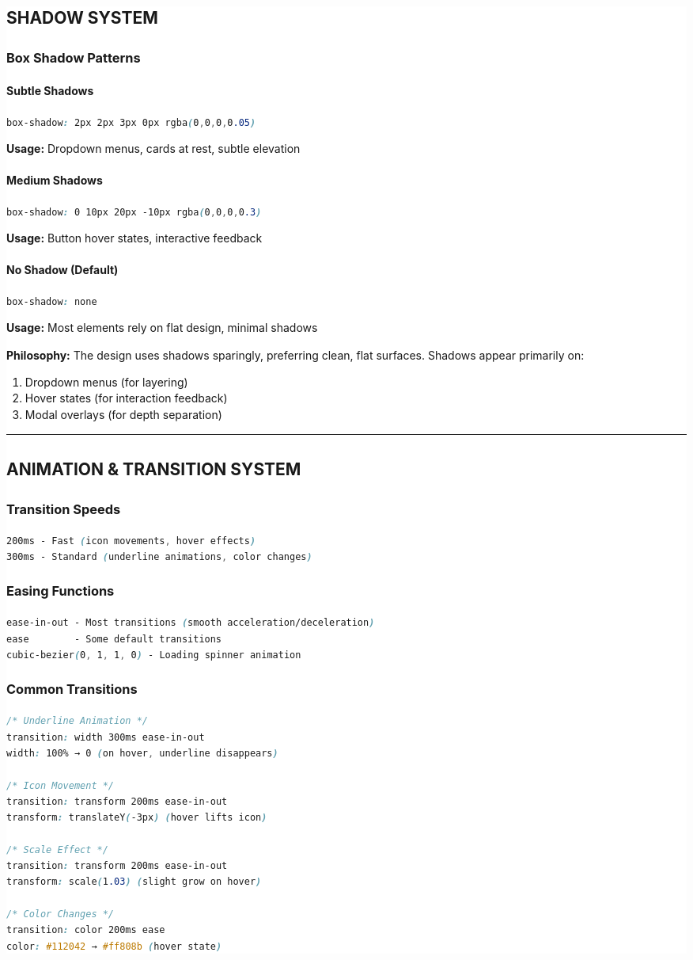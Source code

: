
## SHADOW SYSTEM

### Box Shadow Patterns

#### Subtle Shadows
```css
box-shadow: 2px 2px 3px 0px rgba(0,0,0,0.05)
```
**Usage:** Dropdown menus, cards at rest, subtle elevation

#### Medium Shadows
```css
box-shadow: 0 10px 20px -10px rgba(0,0,0,0.3)
```
**Usage:** Button hover states, interactive feedback

#### No Shadow (Default)
```css
box-shadow: none
```
**Usage:** Most elements rely on flat design, minimal shadows

**Philosophy:** The design uses shadows sparingly, preferring clean, flat surfaces. Shadows appear primarily on:
1. Dropdown menus (for layering)
2. Hover states (for interaction feedback)
3. Modal overlays (for depth separation)

---

## ANIMATION & TRANSITION SYSTEM

### Transition Speeds
```css
200ms - Fast (icon movements, hover effects)
300ms - Standard (underline animations, color changes)
```

### Easing Functions
```css
ease-in-out - Most transitions (smooth acceleration/deceleration)
ease        - Some default transitions
cubic-bezier(0, 1, 1, 0) - Loading spinner animation
```

### Common Transitions
```css
/* Underline Animation */
transition: width 300ms ease-in-out
width: 100% → 0 (on hover, underline disappears)

/* Icon Movement */
transition: transform 200ms ease-in-out
transform: translateY(-3px) (hover lifts icon)

/* Scale Effect */
transition: transform 200ms ease-in-out
transform: scale(1.03) (slight grow on hover)

/* Color Changes */
transition: color 200ms ease
color: #112042 → #ff808b (hover state)
```
